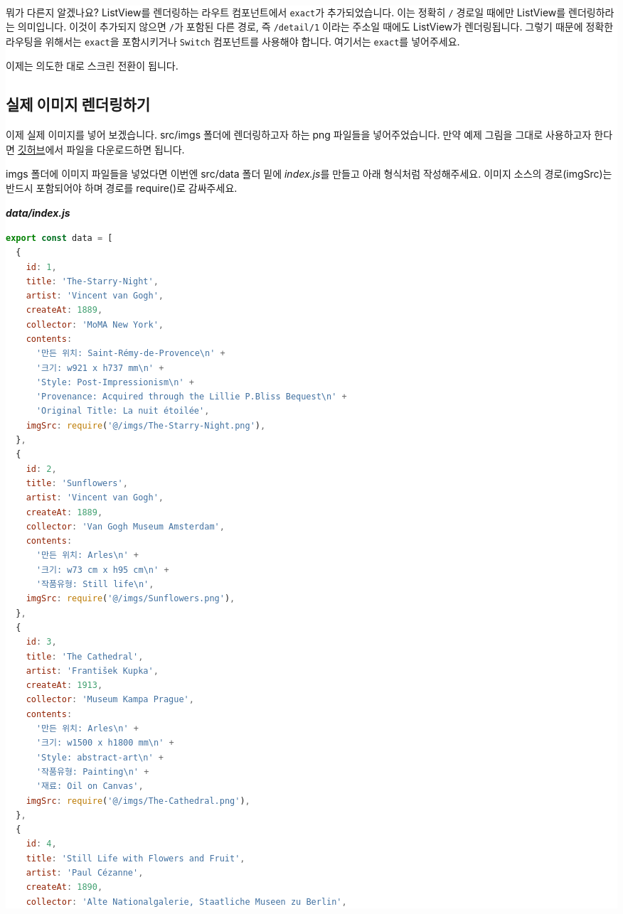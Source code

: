 뭐가 다른지 알겠나요? ListView를 렌더링하는 라우트 컴포넌트에서 `exact`가 추가되었습니다. 이는 정확히 `/` 경로일 때에만 ListView를 렌더링하라는 의미입니다. 이것이 추가되지 않으면 `/`가 포함된 다른 경로, 즉 `/detail/1` 이라는 주소일 때에도 ListView가 렌더링됩니다. 그렇기 때문에 정확한 라우팅을 위해서는 `exact`을 포함시키거나 `Switch` 컴포넌트를 사용해야 합니다. 여기서는 `exact`를 넣어주세요.

이제는 의도한 대로 스크린 전환이 됩니다. 

## 실제 이미지 렌더링하기 

이제 실제 이미지를 넣어 보겠습니다. src/imgs 폴더에 렌더링하고자 하는 png 파일들을 넣어주었습니다. 만약 예제 그림을 그대로 사용하고자 한다면 [깃허브](https://github.com/JeffGuKang/react-native-tutorial/tree/master/Examples/Debugging/ClickThePaintings/src/imgs)에서 파일을 다운로드하면 됩니다. 

imgs 폴더에 이미지 파일들을 넣었다면 이번엔 src/data 폴더 밑에 *index.js*를 만들고 아래 형식처럼 작성해주세요. 이미지 소스의 경로(imgSrc)는 반드시 포함되어야 하며 경로를 require()로 감싸주세요.

***data/index.js***

```jsx
export const data = [
  {
    id: 1,
    title: 'The-Starry-Night',
    artist: 'Vincent van Gogh',
    createAt: 1889,
    collector: 'MoMA New York',
    contents:
      '만든 위치: Saint-Rémy-de-Provence\n' +
      '크기: w921 x h737 mm\n' +
      'Style: Post-Impressionism\n' +
      'Provenance: Acquired through the Lillie P.Bliss Bequest\n' +
      'Original Title: La nuit étoilée',
    imgSrc: require('@/imgs/The-Starry-Night.png'),
  },
  {
    id: 2,
    title: 'Sunflowers',
    artist: 'Vincent van Gogh',
    createAt: 1889,
    collector: 'Van Gogh Museum Amsterdam',
    contents:
      '만든 위치: Arles\n' +
      '크기: w73 cm x h95 cm\n' +
      '작품유형: Still life\n',
    imgSrc: require('@/imgs/Sunflowers.png'),
  },
  {
    id: 3,
    title: 'The Cathedral',
    artist: 'František Kupka',
    createAt: 1913,
    collector: 'Museum Kampa Prague',
    contents:
      '만든 위치: Arles\n' +
      '크기: w1500 x h1800 mm\n' +
      'Style: abstract-art\n' +
      '작품유형: Painting\n' +
      '재료: Oil on Canvas',
    imgSrc: require('@/imgs/The-Cathedral.png'),
  },
  {
    id: 4,
    title: 'Still Life with Flowers and Fruit',
    artist: 'Paul Cézanne',
    createAt: 1890,
    collector: 'Alte Nationalgalerie, Staatliche Museen zu Berlin',
```